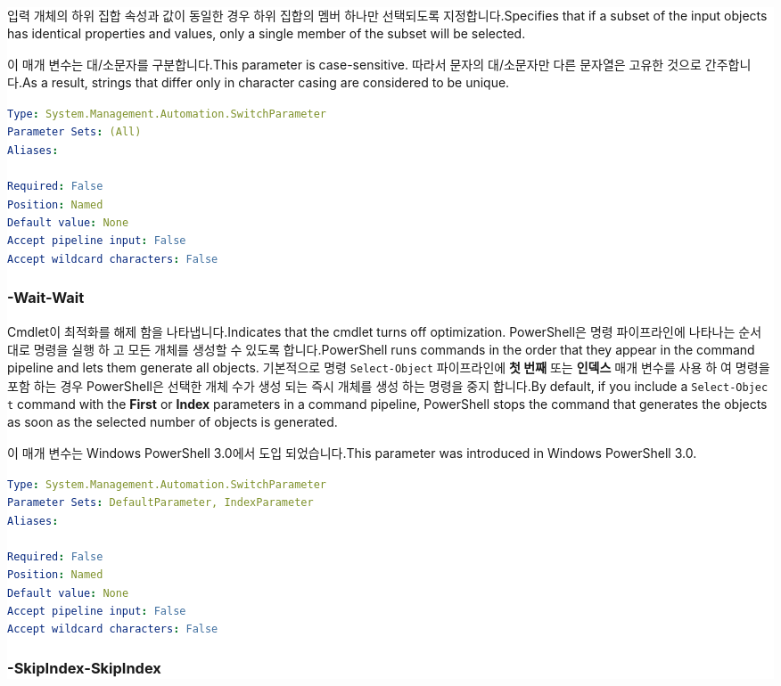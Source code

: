 <span data-ttu-id="17e7a-220">입력 개체의 하위 집합 속성과 값이 동일한 경우 하위 집합의 멤버 하나만 선택되도록 지정합니다.</span><span class="sxs-lookup"><span data-stu-id="17e7a-220">Specifies that if a subset of the input objects has identical properties and values, only a single member of the subset will be selected.</span></span>

<span data-ttu-id="17e7a-221">이 매개 변수는 대/소문자를 구분합니다.</span><span class="sxs-lookup"><span data-stu-id="17e7a-221">This parameter is case-sensitive.</span></span> <span data-ttu-id="17e7a-222">따라서 문자의 대/소문자만 다른 문자열은 고유한 것으로 간주합니다.</span><span class="sxs-lookup"><span data-stu-id="17e7a-222">As a result, strings that differ only in character casing are considered to be unique.</span></span>

```yaml
Type: System.Management.Automation.SwitchParameter
Parameter Sets: (All)
Aliases:

Required: False
Position: Named
Default value: None
Accept pipeline input: False
Accept wildcard characters: False
```

### <span data-ttu-id="17e7a-223">-Wait</span><span class="sxs-lookup"><span data-stu-id="17e7a-223">-Wait</span></span>

<span data-ttu-id="17e7a-224">Cmdlet이 최적화를 해제 함을 나타냅니다.</span><span class="sxs-lookup"><span data-stu-id="17e7a-224">Indicates that the cmdlet turns off optimization.</span></span> <span data-ttu-id="17e7a-225">PowerShell은 명령 파이프라인에 나타나는 순서 대로 명령을 실행 하 고 모든 개체를 생성할 수 있도록 합니다.</span><span class="sxs-lookup"><span data-stu-id="17e7a-225">PowerShell runs commands in the order that they appear in the command pipeline and lets them generate all objects.</span></span> <span data-ttu-id="17e7a-226">기본적으로 명령 `Select-Object` 파이프라인에 **첫 번째** 또는 **인덱스** 매개 변수를 사용 하 여 명령을 포함 하는 경우 PowerShell은 선택한 개체 수가 생성 되는 즉시 개체를 생성 하는 명령을 중지 합니다.</span><span class="sxs-lookup"><span data-stu-id="17e7a-226">By default, if you include a `Select-Object` command with the **First** or **Index** parameters in a command pipeline, PowerShell stops the command that generates the objects as soon as the selected number of objects is generated.</span></span>

<span data-ttu-id="17e7a-227">이 매개 변수는 Windows PowerShell 3.0에서 도입 되었습니다.</span><span class="sxs-lookup"><span data-stu-id="17e7a-227">This parameter was introduced in Windows PowerShell 3.0.</span></span>

```yaml
Type: System.Management.Automation.SwitchParameter
Parameter Sets: DefaultParameter, IndexParameter
Aliases:

Required: False
Position: Named
Default value: None
Accept pipeline input: False
Accept wildcard characters: False
```

### <span data-ttu-id="17e7a-228">-SkipIndex</span><span class="sxs-lookup"><span data-stu-id="17e7a-228">-SkipIndex</span></span>
